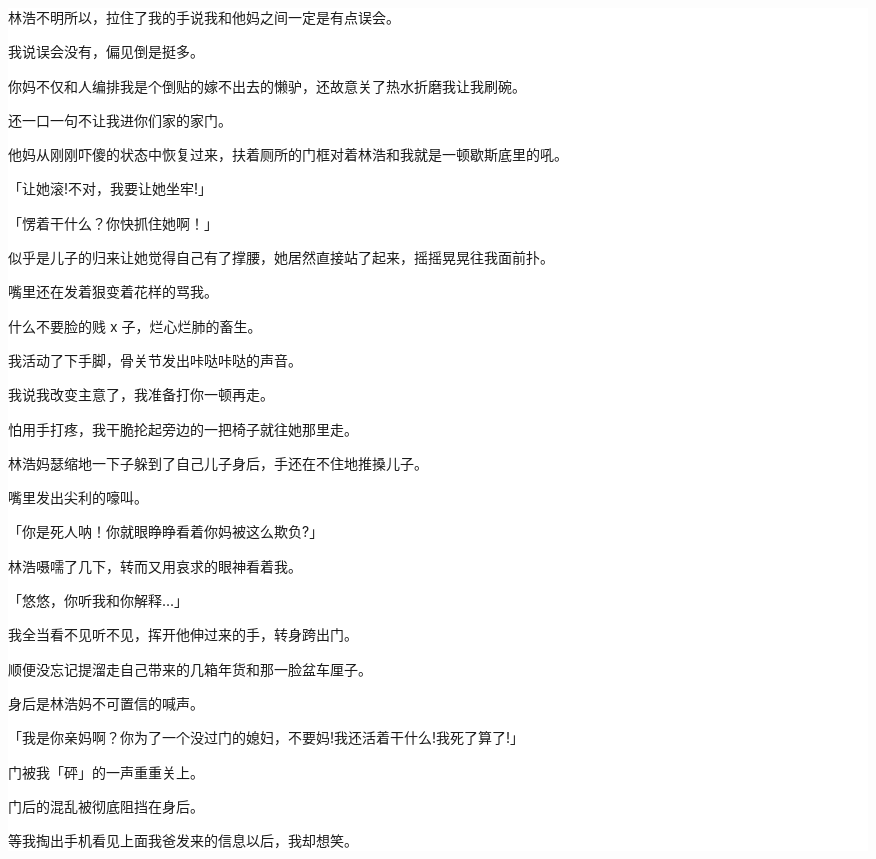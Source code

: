 林浩不明所以，拉住了我的手说我和他妈之间一定是有点误会。


我说误会没有，偏见倒是挺多。


你妈不仅和人编排我是个倒贴的嫁不出去的懒驴，还故意关了热水折磨我让我刷碗。


还一口一句不让我进你们家的家门。


他妈从刚刚吓傻的状态中恢复过来，扶着厕所的门框对着林浩和我就是一顿歇斯底里的吼。


「让她滚!不对，我要让她坐牢!」


「愣着干什么？你快抓住她啊！」


似乎是儿子的归来让她觉得自己有了撑腰，她居然直接站了起来，摇摇晃晃往我面前扑。


嘴里还在发着狠变着花样的骂我。


什么不要脸的贱 x 子，烂心烂肺的畜生。


我活动了下手脚，骨关节发出咔哒咔哒的声音。


我说我改变主意了，我准备打你一顿再走。


怕用手打疼，我干脆抡起旁边的一把椅子就往她那里走。


林浩妈瑟缩地一下子躲到了自己儿子身后，手还在不住地推搡儿子。


嘴里发出尖利的嚎叫。


「你是死人呐！你就眼睁睁看着你妈被这么欺负?」


林浩嗫嚅了几下，转而又用哀求的眼神看着我。


「悠悠，你听我和你解释...」


我全当看不见听不见，挥开他伸过来的手，转身跨出门。


顺便没忘记提溜走自己带来的几箱年货和那一脸盆车厘子。


身后是林浩妈不可置信的喊声。


「我是你亲妈啊？你为了一个没过门的媳妇，不要妈!我还活着干什么!我死了算了!」


门被我「砰」的一声重重关上。


门后的混乱被彻底阻挡在身后。


等我掏出手机看见上面我爸发来的信息以后，我却想笑。
